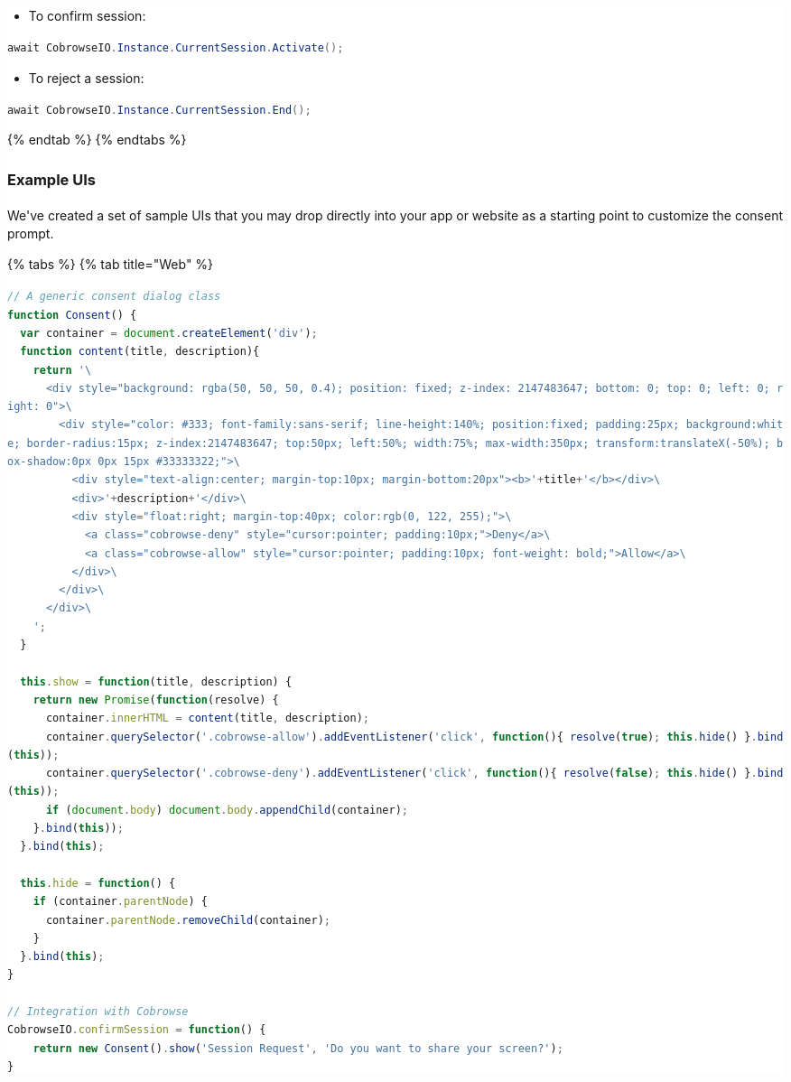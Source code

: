 * To confirm session:

```csharp
await CobrowseIO.Instance.CurrentSession.Activate();
```

* To reject a session:

```csharp
await CobrowseIO.Instance.CurrentSession.End();
```
{% endtab %}
{% endtabs %}

### Example UIs

We've created a set of sample UIs that you may drop directly into your app or website as a starting point to customize the consent prompt.

{% tabs %}
{% tab title="Web" %}
```javascript
// A generic consent dialog class
function Consent() {
  var container = document.createElement('div');
  function content(title, description){
    return '\
      <div style="background: rgba(50, 50, 50, 0.4); position: fixed; z-index: 2147483647; bottom: 0; top: 0; left: 0; right: 0">\
        <div style="color: #333; font-family:sans-serif; line-height:140%; position:fixed; padding:25px; background:white; border-radius:15px; z-index:2147483647; top:50px; left:50%; width:75%; max-width:350px; transform:translateX(-50%); box-shadow:0px 0px 15px #33333322;">\
          <div style="text-align:center; margin-top:10px; margin-bottom:20px"><b>'+title+'</b></div>\
          <div>'+description+'</div>\
          <div style="float:right; margin-top:40px; color:rgb(0, 122, 255);">\
            <a class="cobrowse-deny" style="cursor:pointer; padding:10px;">Deny</a>\
            <a class="cobrowse-allow" style="cursor:pointer; padding:10px; font-weight: bold;">Allow</a>\
          </div>\
        </div>\
      </div>\
    ';
  }

  this.show = function(title, description) {
    return new Promise(function(resolve) {
      container.innerHTML = content(title, description);
      container.querySelector('.cobrowse-allow').addEventListener('click', function(){ resolve(true); this.hide() }.bind(this));
      container.querySelector('.cobrowse-deny').addEventListener('click', function(){ resolve(false); this.hide() }.bind(this));
      if (document.body) document.body.appendChild(container);
    }.bind(this));
  }.bind(this);

  this.hide = function() {
    if (container.parentNode) {
      container.parentNode.removeChild(container);
    }
  }.bind(this);
}

// Integration with Cobrowse
CobrowseIO.confirmSession = function() {
    return new Consent().show('Session Request', 'Do you want to share your screen?');
}
```